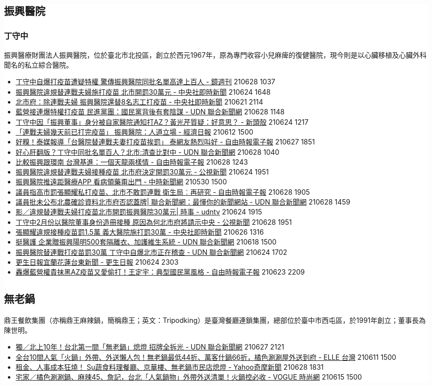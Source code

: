 ## 振興醫院

### 丁守中

振興醫療財團法人振興醫院，位於臺北市北投區，創立於西元1967年，原為專門收容小兒麻痺的復健醫院，現今則是以心臟移植及心臟外科聞名的私立綜合醫院。
- [丁守中自爆打疫苗遭疑特權 驚傳振興醫院同批名單高達上百人 - 鏡週刊](https://www.mirrormedia.mg/story/20210628edi009/ "丁守中自爆打疫苗遭疑特權 驚傳振興醫院同批名單高達上百人 - 鏡週刊") 210628 1037
- [振興醫院違規替連戰夫婦施打疫苗 北市開罰30萬元 - 中央社即時新聞](https://www.cna.com.tw/news/firstnews/202106245007.aspx "振興醫院違規替連戰夫婦施打疫苗 北市開罰30萬元 - 中央社即時新聞") 210624 1648
- [北市府：除連戰夫婦 振興醫院還替8名志工打疫苗 - 中央社即時新聞](https://www.cna.com.tw/news/aloc/202106210319.aspx "北市府：除連戰夫婦 振興醫院還替8名志工打疫苗 - 中央社即時新聞") 210621 2114
- [藍營接連爆特權打疫苗 民進黨團：國民黨背後有套陰謀 - UDN 聯合新聞網](https://udn.com/news/story/122190/5562648 "藍營接連爆特權打疫苗 民進黨團：國民黨背後有套陰謀 - UDN 聯合新聞網") 210628 1148
- [丁守中因「振興董事」身分被自家醫院通知打AZ？黃光芹質疑：好意思？ - 新頭殼](https://newtalk.tw/news/view/2021-06-24/593798 "丁守中因「振興董事」身分被自家醫院通知打AZ？黃光芹質疑：好意思？ - 新頭殼") 210624 1217
- [「連戰夫婦幾天前已打完疫苗」 振興醫院：人道立場 - 經濟日報](https://money.udn.com/money/story/5648/5528520 "「連戰夫婦幾天前已打完疫苗」 振興醫院：人道立場 - 經濟日報") 210612 1500
- [好糗！泰媒報導「台醫院替連戰夫妻打疫苗挨罰」 泰網友熱烈叫好 - 自由時報電子報](https://news.ltn.com.tw/news/politics/breakingnews/3584096 "好糗！泰媒報導「台醫院替連戰夫妻打疫苗挨罰」 泰網友熱烈叫好 - 自由時報電子報") 210627 1851
- [好心肝翻版？丁守中同批名單百人？北市:清查比對中 - UDN 聯合新聞網](https://udn.com/news/story/122190/5562453?from=udn-catebreaknews_ch2 "好心肝翻版？丁守中同批名單百人？北市:清查比對中 - UDN 聯合新聞網") 210628 1040
- [比較振興跟環南 台灣基進：一個天龍兩樣情 - 自由時報電子報](https://news.ltn.com.tw/news/politics/breakingnews/3584591 "比較振興跟環南 台灣基進：一個天龍兩樣情 - 自由時報電子報") 210628 1243
- [振興醫院違規替連戰夫婦接種疫苗 北市府決定開罰30萬元 - 公視新聞](https://news.pts.org.tw/article/532323 "振興醫院違規替連戰夫婦接種疫苗 北市府決定開罰30萬元 - 公視新聞") 210624 1951
- [振興醫院推遠距醫療APP 看病領藥甭出門 - 中時新聞網](https://www.chinatimes.com/newspapers/20210530000563-260102 "振興醫院推遠距醫療APP 看病領藥甭出門 - 中時新聞網") 210530 1500
- [議員指高市罰張顯耀私打疫苗、北市不敢罰連戰 衛生局︰再研究 - 自由時報電子報](https://news.ltn.com.tw/news/politics/breakingnews/3585135 "議員指高市罰張顯耀私打疫苗、北市不敢罰連戰 衛生局︰再研究 - 自由時報電子報") 210628 1905
- [議員批未公布北農確診資料北市府否認蓋牌| 聯合新聞網：最懂你的新聞網站 - UDN 聯合新聞網](https://udn.com/news/story/7323/5563257 "議員批未公布北農確診資料北市府否認蓋牌| 聯合新聞網：最懂你的新聞網站 - UDN 聯合新聞網") 210628 1459
- [影／違規替連戰夫婦打疫苗北巿開罰振興醫院30萬元| 時事 - udntv](https://video.udn.com/news/1210012 "影／違規替連戰夫婦打疫苗北巿開罰振興醫院30萬元| 時事 - udntv") 210624 1915
- [丁守中2月份以醫院董事身份造冊接種 原因為何北市府將請示中央 - 公視新聞](https://news.pts.org.tw/article/532853 "丁守中2月份以醫院董事身份造冊接種 原因為何北市府將請示中央 - 公視新聞") 210628 1951
- [張顯耀違規接種疫苗罰1.5萬 義大醫院施打罰30萬 - 中央社即時新聞](https://www.cna.com.tw/news/firstnews/202106265003.aspx "張顯耀違規接種疫苗罰1.5萬 義大醫院施打罰30萬 - 中央社即時新聞") 210626 1316
- [挺醫護 企業贈振興陽明500套隔離衣、加護維生系統 - UDN 聯合新聞網](https://udn.com/news/story/7323/5542153 "挺醫護 企業贈振興陽明500套隔離衣、加護維生系統 - UDN 聯合新聞網") 210618 1500
- [振興醫院替連戰打疫苗罰30萬 丁守中自爆北市正在稽查 - UDN 聯合新聞網](https://udn.com/news/story/122190/5555607?from=udn-ch1_breaknews-1-cate1-news "振興醫院替連戰打疫苗罰30萬 丁守中自爆北市正在稽查 - UDN 聯合新聞網") 210624 1702
- [更生日報宜蘭花蓮台東新聞 - 更生日報](http://www.ksnews.com.tw/index.php/news/contents_page/0001499172 "更生日報宜蘭花蓮台東新聞 - 更生日報") 210624 2303
- [轟爆藍營權貴抹黑AZ疫苗又愛偷打！王定宇：典型國民黨風格 - 自由時報電子報](https://news.ltn.com.tw/news/politics/breakingnews/3581295 "轟爆藍營權貴抹黑AZ疫苗又愛偷打！王定宇：典型國民黨風格 - 自由時報電子報") 210623 2209

## 無老鍋

鼎王餐飲集團（亦稱鼎王麻辣鍋，簡稱鼎王；英文：Tripodking）是臺灣餐廳連鎖集團，總部位於臺中市西屯區，於1991年創立；董事長為陳世明。
- [獨／北上10年！台北第一間「無老鍋」熄燈 招牌全拆光 - UDN 聯合新聞網](https://udn.com/news/story/7266/5561778 "獨／北上10年！台北第一間「無老鍋」熄燈 招牌全拆光 - UDN 聯合新聞網") 210627 2121
- [全台10間人氣「火鍋」外帶、外送懶人包！無老鍋最低44折、萬客什鍋66折，橘色涮涮屋外送到府 - ELLE 台灣](https://www.elle.com/tw/life/foodie/g36613317/hotpot-takeout-delivery/ "全台10間人氣「火鍋」外帶、外送懶人包！無老鍋最低44折、萬客什鍋66折，橘色涮涮屋外送到府 - ELLE 台灣") 210611 1500
- [租金、人事成本狂燒！ Su蔬食料理餐廳、京華樓、無老鍋市民店熄燈 - Yahoo奇摩新聞](https://tw.tv.yahoo.com/news-video/%E7%A7%9F%E9%87%91-%E4%BA%BA%E4%BA%8B%E6%88%90%E6%9C%AC%E7%8B%82%E7%87%92-su%E8%94%AC%E9%A3%9F%E6%96%99%E7%90%86%E9%A4%90%E5%BB%B3-%E4%BA%AC%E8%8F%AF%E6%A8%93-%E7%84%A1%E8%80%81%E9%8D%8B%E5%B8%82%E6%B0%91%E5%BA%97%E7%86%84%E7%87%88-101504943.html "租金、人事成本狂燒！ Su蔬食料理餐廳、京華樓、無老鍋市民店熄燈 - Yahoo奇摩新聞") 210628 1831
- [宅家／橘色涮涮鍋、麻辣45、詹記，台北「人氣鍋物」外帶外送清單！火鍋控必收 - VOGUE 時尚網](https://www.vogue.com.tw/lifestyle/galerie/%E5%A4%96%E5%B8%B6%E5%A4%96%E9%80%81-%E7%81%AB%E9%8D%8B "宅家／橘色涮涮鍋、麻辣45、詹記，台北「人氣鍋物」外帶外送清單！火鍋控必收 - VOGUE 時尚網") 210615 1500